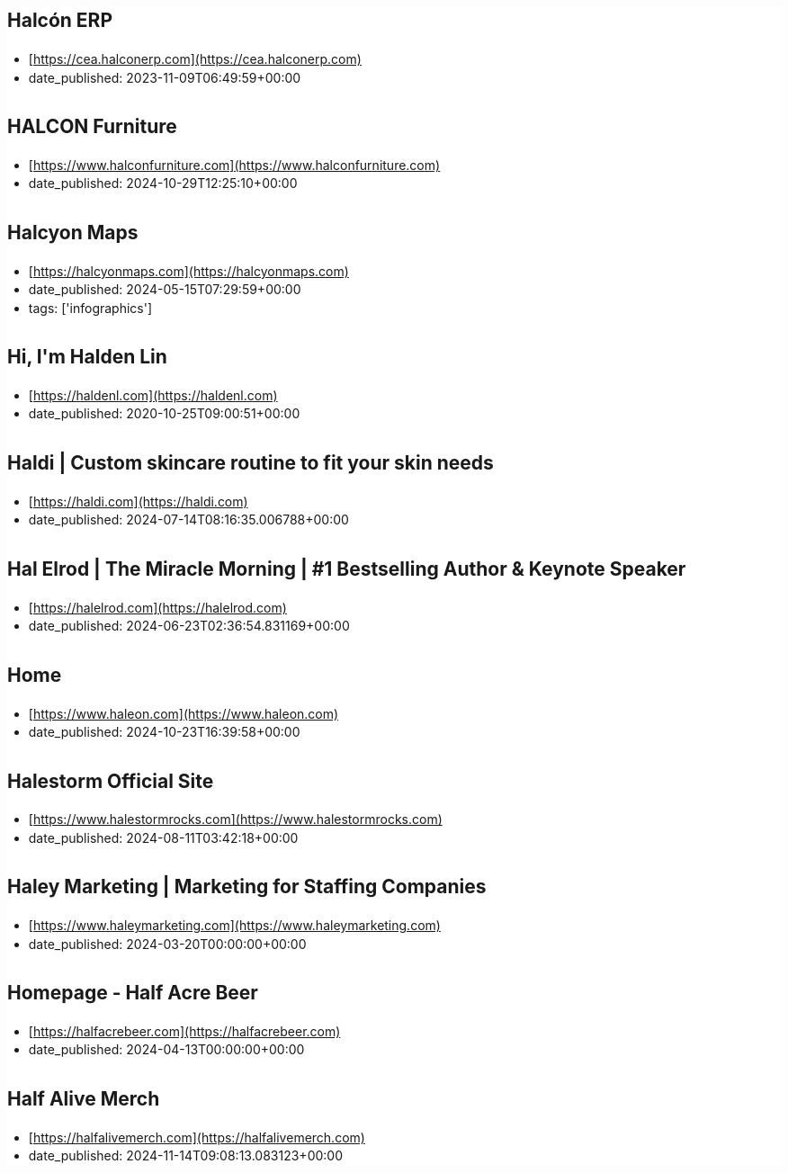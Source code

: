  ## Halcón ERP
 - [https://cea.halconerp.com](https://cea.halconerp.com)
 - date_published: 2023-11-09T06:49:59+00:00

 ## HALCON Furniture
 - [https://www.halconfurniture.com](https://www.halconfurniture.com)
 - date_published: 2024-10-29T12:25:10+00:00

 ## Halcyon Maps
 - [https://halcyonmaps.com](https://halcyonmaps.com)
 - date_published: 2024-05-15T07:29:59+00:00
 - tags: ['infographics']

 ## Hi, I'm Halden Lin
 - [https://haldenl.com](https://haldenl.com)
 - date_published: 2020-10-25T09:00:51+00:00

 ## Haldi | Custom skincare routine to fit your skin needs
 - [https://haldi.com](https://haldi.com)
 - date_published: 2024-07-14T08:16:35.006788+00:00

 ## Hal Elrod | The Miracle Morning | #1 Bestselling Author & Keynote Speaker
 - [https://halelrod.com](https://halelrod.com)
 - date_published: 2024-06-23T02:36:54.831169+00:00

 ## Home
 - [https://www.haleon.com](https://www.haleon.com)
 - date_published: 2024-10-23T16:39:58+00:00

 ## Halestorm Official Site
 - [https://www.halestormrocks.com](https://www.halestormrocks.com)
 - date_published: 2024-08-11T03:42:18+00:00

 ## Haley Marketing | Marketing for Staffing Companies
 - [https://www.haleymarketing.com](https://www.haleymarketing.com)
 - date_published: 2024-03-20T00:00:00+00:00

 ## Homepage - Half Acre Beer
 - [https://halfacrebeer.com](https://halfacrebeer.com)
 - date_published: 2024-04-13T00:00:00+00:00

 ## Half Alive Merch
 - [https://halfalivemerch.com](https://halfalivemerch.com)
 - date_published: 2024-11-14T09:08:13.083123+00:00
